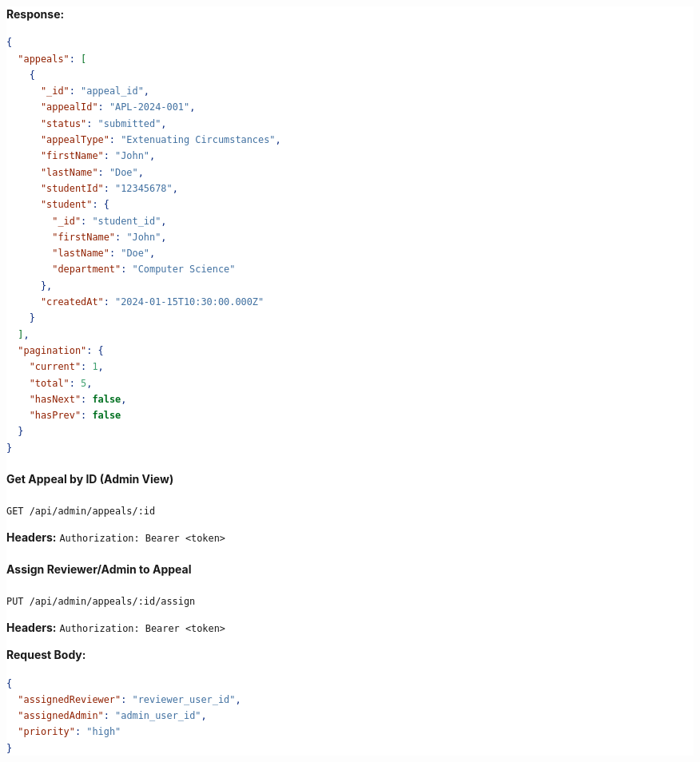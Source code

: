 **Response:**

```json
{
  "appeals": [
    {
      "_id": "appeal_id",
      "appealId": "APL-2024-001",
      "status": "submitted",
      "appealType": "Extenuating Circumstances",
      "firstName": "John",
      "lastName": "Doe",
      "studentId": "12345678",
      "student": {
        "_id": "student_id",
        "firstName": "John",
        "lastName": "Doe",
        "department": "Computer Science"
      },
      "createdAt": "2024-01-15T10:30:00.000Z"
    }
  ],
  "pagination": {
    "current": 1,
    "total": 5,
    "hasNext": false,
    "hasPrev": false
  }
}
```

#### Get Appeal by ID (Admin View)

```http
GET /api/admin/appeals/:id
```

**Headers:** `Authorization: Bearer <token>`

#### Assign Reviewer/Admin to Appeal

```http
PUT /api/admin/appeals/:id/assign
```

**Headers:** `Authorization: Bearer <token>`

**Request Body:**

```json
{
  "assignedReviewer": "reviewer_user_id",
  "assignedAdmin": "admin_user_id",
  "priority": "high"
}
```
